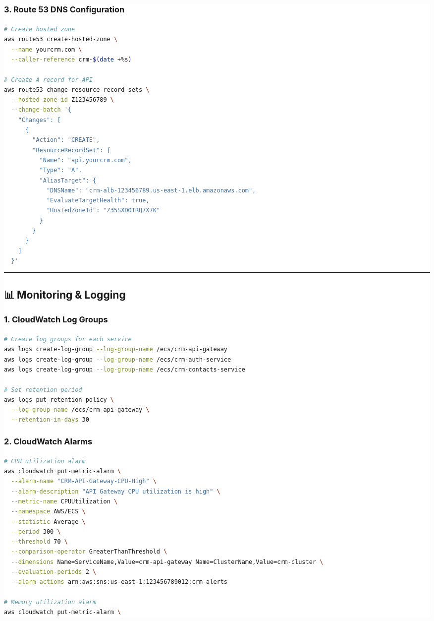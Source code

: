### 3. Route 53 DNS Configuration
```bash
# Create hosted zone
aws route53 create-hosted-zone \
  --name yourcrm.com \
  --caller-reference crm-$(date +%s)

# Create A record for API
aws route53 change-resource-record-sets \
  --hosted-zone-id Z123456789 \
  --change-batch '{
    "Changes": [
      {
        "Action": "CREATE",
        "ResourceRecordSet": {
          "Name": "api.yourcrm.com",
          "Type": "A",
          "AliasTarget": {
            "DNSName": "crm-alb-123456789.us-east-1.elb.amazonaws.com",
            "EvaluateTargetHealth": true,
            "HostedZoneId": "Z35SXDOTRQ7X7K"
          }
        }
      }
    ]
  }'
```

---

## 📊 Monitoring & Logging

### 1. CloudWatch Log Groups
```bash
# Create log groups for each service
aws logs create-log-group --log-group-name /ecs/crm-api-gateway
aws logs create-log-group --log-group-name /ecs/crm-auth-service
aws logs create-log-group --log-group-name /ecs/crm-contacts-service

# Set retention period
aws logs put-retention-policy \
  --log-group-name /ecs/crm-api-gateway \
  --retention-in-days 30
```

### 2. CloudWatch Alarms
```bash
# CPU utilization alarm
aws cloudwatch put-metric-alarm \
  --alarm-name "CRM-API-Gateway-CPU-High" \
  --alarm-description "API Gateway CPU utilization is high" \
  --metric-name CPUUtilization \
  --namespace AWS/ECS \
  --statistic Average \
  --period 300 \
  --threshold 70 \
  --comparison-operator GreaterThanThreshold \
  --dimensions Name=ServiceName,Value=crm-api-gateway Name=ClusterName,Value=crm-cluster \
  --evaluation-periods 2 \
  --alarm-actions arn:aws:sns:us-east-1:123456789012:crm-alerts

# Memory utilization alarm
aws cloudwatch put-metric-alarm \
```